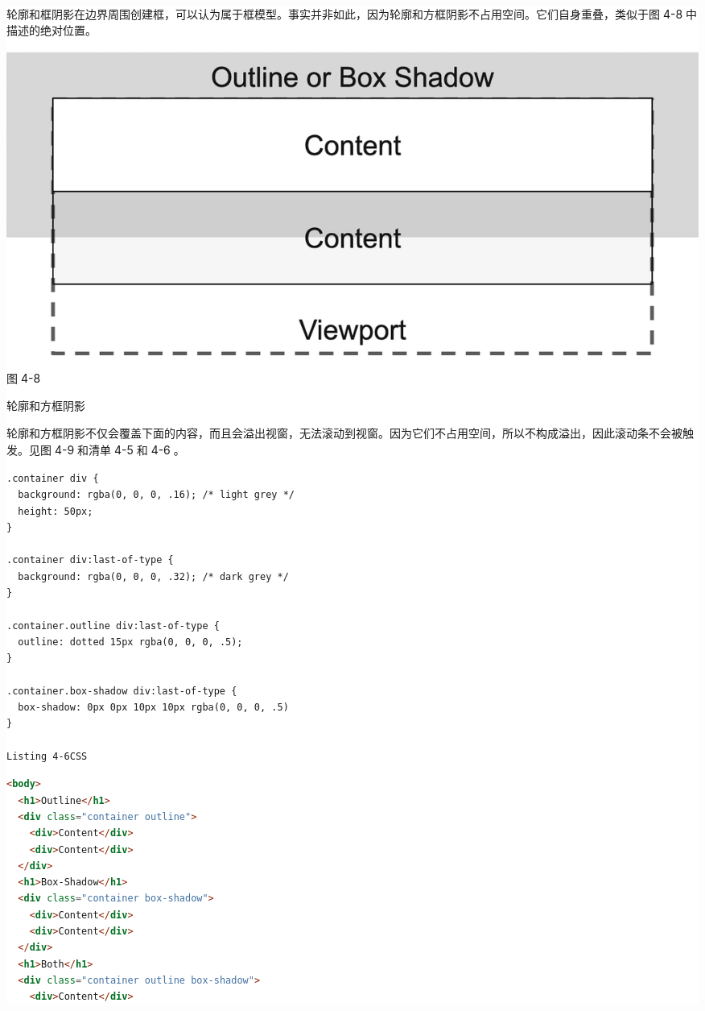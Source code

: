 轮廓和框阴影在边界周围创建框，可以认为属于框模型。事实并非如此，因为轮廓和方框阴影不占用空间。它们自身重叠，类似于图 4-8 中描述的绝对位置。

![img/487079_1_En_4_Fig8_HTML.png](img/487079_1_En_4_Fig8_HTML.png)

图 4-8

轮廓和方框阴影

轮廓和方框阴影不仅会覆盖下面的内容，而且会溢出视窗，无法滚动到视窗。因为它们不占用空间，所以不构成溢出，因此滚动条不会被触发。见图 4-9 和清单 4-5 和 4-6 。

```html
.container div {
  background: rgba(0, 0, 0, .16); /* light grey */
  height: 50px;
}

.container div:last-of-type {
  background: rgba(0, 0, 0, .32); /* dark grey */
}

.container.outline div:last-of-type {
  outline: dotted 15px rgba(0, 0, 0, .5);
}

.container.box-shadow div:last-of-type {
  box-shadow: 0px 0px 10px 10px rgba(0, 0, 0, .5)
}

Listing 4-6CSS

```

```html
<body>
  <h1>Outline</h1>
  <div class="container outline">
    <div>Content</div>
    <div>Content</div>
  </div>
  <h1>Box-Shadow</h1>
  <div class="container box-shadow">
    <div>Content</div>
    <div>Content</div>
  </div>
  <h1>Both</h1>
  <div class="container outline box-shadow">
    <div>Content</div>
```